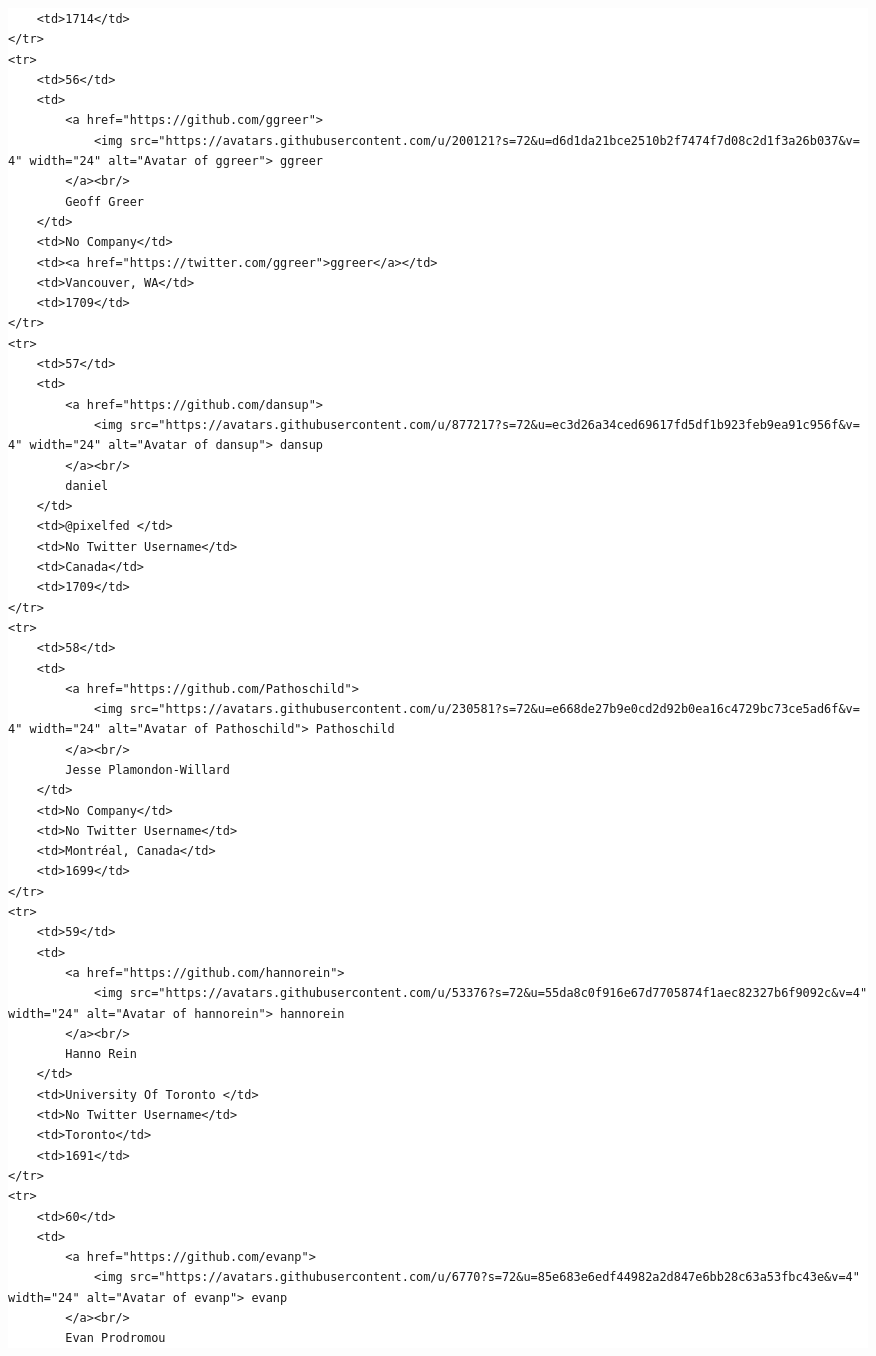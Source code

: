 		<td>1714</td>
	</tr>
	<tr>
		<td>56</td>
		<td>
			<a href="https://github.com/ggreer">
				<img src="https://avatars.githubusercontent.com/u/200121?s=72&u=d6d1da21bce2510b2f7474f7d08c2d1f3a26b037&v=4" width="24" alt="Avatar of ggreer"> ggreer
			</a><br/>
			Geoff Greer
		</td>
		<td>No Company</td>
		<td><a href="https://twitter.com/ggreer">ggreer</a></td>
		<td>Vancouver, WA</td>
		<td>1709</td>
	</tr>
	<tr>
		<td>57</td>
		<td>
			<a href="https://github.com/dansup">
				<img src="https://avatars.githubusercontent.com/u/877217?s=72&u=ec3d26a34ced69617fd5df1b923feb9ea91c956f&v=4" width="24" alt="Avatar of dansup"> dansup
			</a><br/>
			daniel
		</td>
		<td>@pixelfed </td>
		<td>No Twitter Username</td>
		<td>Canada</td>
		<td>1709</td>
	</tr>
	<tr>
		<td>58</td>
		<td>
			<a href="https://github.com/Pathoschild">
				<img src="https://avatars.githubusercontent.com/u/230581?s=72&u=e668de27b9e0cd2d92b0ea16c4729bc73ce5ad6f&v=4" width="24" alt="Avatar of Pathoschild"> Pathoschild
			</a><br/>
			Jesse Plamondon-Willard
		</td>
		<td>No Company</td>
		<td>No Twitter Username</td>
		<td>Montréal, Canada</td>
		<td>1699</td>
	</tr>
	<tr>
		<td>59</td>
		<td>
			<a href="https://github.com/hannorein">
				<img src="https://avatars.githubusercontent.com/u/53376?s=72&u=55da8c0f916e67d7705874f1aec82327b6f9092c&v=4" width="24" alt="Avatar of hannorein"> hannorein
			</a><br/>
			Hanno Rein
		</td>
		<td>University Of Toronto </td>
		<td>No Twitter Username</td>
		<td>Toronto</td>
		<td>1691</td>
	</tr>
	<tr>
		<td>60</td>
		<td>
			<a href="https://github.com/evanp">
				<img src="https://avatars.githubusercontent.com/u/6770?s=72&u=85e683e6edf44982a2d847e6bb28c63a53fbc43e&v=4" width="24" alt="Avatar of evanp"> evanp
			</a><br/>
			Evan Prodromou
